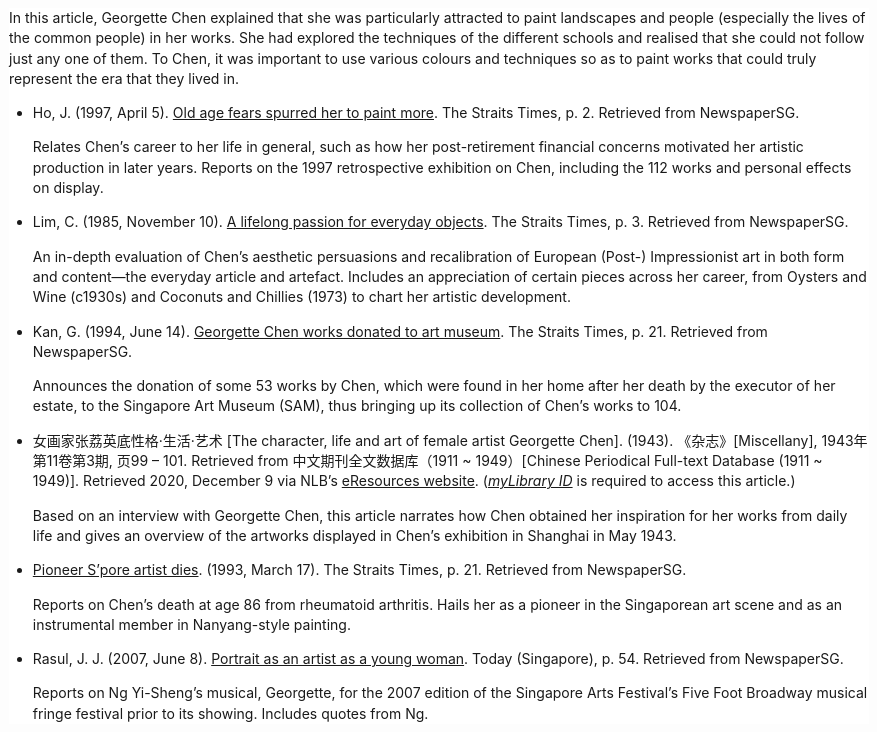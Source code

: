   In this article, Georgette Chen explained that she was particularly attracted to paint landscapes and people (especially the lives of the common people) in her works. She had explored the techniques of the different schools and realised that she could not follow just any one of them. To Chen, it was important to use various colours and techniques so as to paint works that could truly represent the era that they lived in.

* Ho, J. (1997, April 5). [Old age fears spurred her to paint more](http://eresources.nlb.gov.sg/newspapers/Digitised/Article/straitstimes19970405-1.2.75.2.1.aspx). The Straits Times, p. 2. Retrieved from NewspaperSG.

  Relates Chen’s career to her life in general, such as how her post-retirement financial concerns motivated her artistic production in later years. Reports on the 1997 retrospective exhibition on Chen, including the 112 works and personal effects on display.


* Lim, C. (1985, November 10). [A lifelong passion for everyday objects](http://eresources.nlb.gov.sg/newspapers/Digitised/Article/straitstimes19851110-1.2.44.4.1.aspx). The Straits Times, p. 3. Retrieved from NewspaperSG. 

  An in-depth evaluation of Chen’s aesthetic persuasions and recalibration of European (Post-) Impressionist art in both form and content—the everyday article and artefact. Includes an appreciation of certain pieces across her career, from Oysters and Wine (c1930s) and Coconuts and Chillies (1973) to chart her artistic development.


* Kan, G. (1994, June 14). [Georgette Chen works donated to art museum](http://eresources.nlb.gov.sg/newspapers/Digitised/Article/straitstimes19940614-1.2.31.11.aspx). The Straits Times, p. 21. Retrieved from NewspaperSG. 

  Announces the donation of some 53 works by Chen, which were found in her home after her death by the executor of her estate, to the Singapore Art Museum (SAM), thus bringing up its collection of Chen’s works to 104.


* 女画家张荔英底性格·生活·艺术 [The character, life and art of female artist Georgette Chen]. (1943). 《杂志》[Miscellany], 1943年第11卷第3期, 页99 – 101. Retrieved from 中文期刊全文数据库（1911 ~ 1949）[Chinese Periodical Full-text Database (1911 ~ 1949)]. Retrieved 2020, December 9 via NLB’s [eResources website](https://eresources.nlb.gov.sg/main/browse/resource/1352). ([*myLibrary ID*](https://account.nlb.gov.sg/) is required to access this article.) 

  Based on an interview with Georgette Chen, this article narrates how Chen obtained her inspiration for her works from daily life and gives an overview of the artworks displayed in Chen’s exhibition in Shanghai in May 1943.


* [Pioneer S’pore artist dies](http://eresources.nlb.gov.sg/newspapers/Digitised/Article/straitstimes19930317-1.2.28.15.2.aspx). (1993, March 17). The Straits Times, p. 21. Retrieved from NewspaperSG. 

  Reports on Chen’s death at age 86 from rheumatoid arthritis. Hails her as a pioneer in the Singaporean art scene and as an instrumental member in Nanyang-style painting.


* Rasul, J. J. (2007, June 8). [Portrait as an artist as a young woman](http://eresources.nlb.gov.sg/newspapers/Digitised/Article/today20070608-1.2.59.7.1.aspx). Today (Singapore), p. 54. Retrieved from NewspaperSG. 

  Reports on Ng Yi-Sheng’s musical, Georgette, for the 2007 edition of the Singapore Arts Festival’s Five Foot Broadway musical fringe festival prior to its showing. Includes quotes from Ng.
